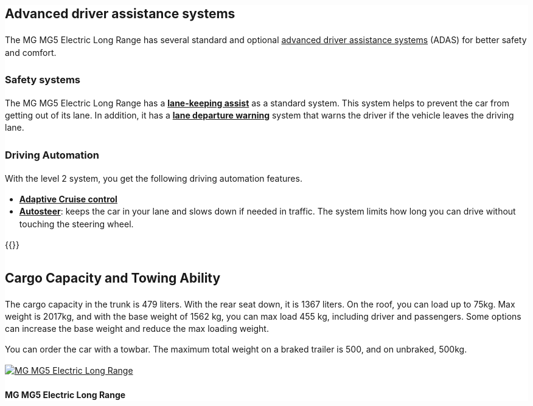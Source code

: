 
## Advanced driver assistance systems

The MG MG5 Electric Long Range has several standard and optional [advanced driver assistance systems](../../../../technology/driverassistance/)  (ADAS) for better safety and comfort.
### Safety systems



The MG MG5 Electric Long Range has a [**lane-keeping assist**](../../../../technology/driverassistance/lanekeepingassist/)  as a standard system. This system helps to prevent the car from getting out of its lane. In addition, it has a [**lane departure warning**](../../../../technology/driverassistance/lanedeparturewarning/) system that warns the driver if the vehicle leaves the driving lane.

### Driving Automation



With the   level 2 system, you get the following driving automation features. 
- [**Adaptive Cruise control**](../../../../technology/driverassistance/adaptivecruisecontrol/) 
- [**Autosteer**](../../../../technology/driverassistance/autosteer/): keeps the car in your lane and slows down if needed in traffic. The system limits how long you can drive without touching the steering wheel. 


{{<evkxdisplayaddarticle />}}



## Cargo Capacity and Towing Ability

The cargo capacity in the trunk is 479 liters. With the rear seat down, it is 1367 liters. On the roof, you can load up to 75kg. Max weight is 2017kg, and with the base weight of 1562 kg, you can max load 455 kg, including driver and passengers. Some options can increase the base weight and reduce the max loading weight. 

You can order the car with a towbar. The maximum total weight on a braked trailer is 500, and on unbraked, 500kg. 


<figur>
<a href="https://media.evkx.net/multimedia/models/mg/mg5/mg5_electric_long_range/trunk_1.jpg">
<img src="https://media.evkx.net/multimedia/models/mg/mg5/mg5_electric_long_range/trunk_1_st.jpg" alt="MG MG5 Electric Long Range" title="MG MG5 Electric Long Range" width="680" height="452">
</a>
<figcaption><h4>MG MG5 Electric Long Range</h4></figcaption></figur>

<object type="image/svg+xml" data="modelnavigation.svg"></object>
